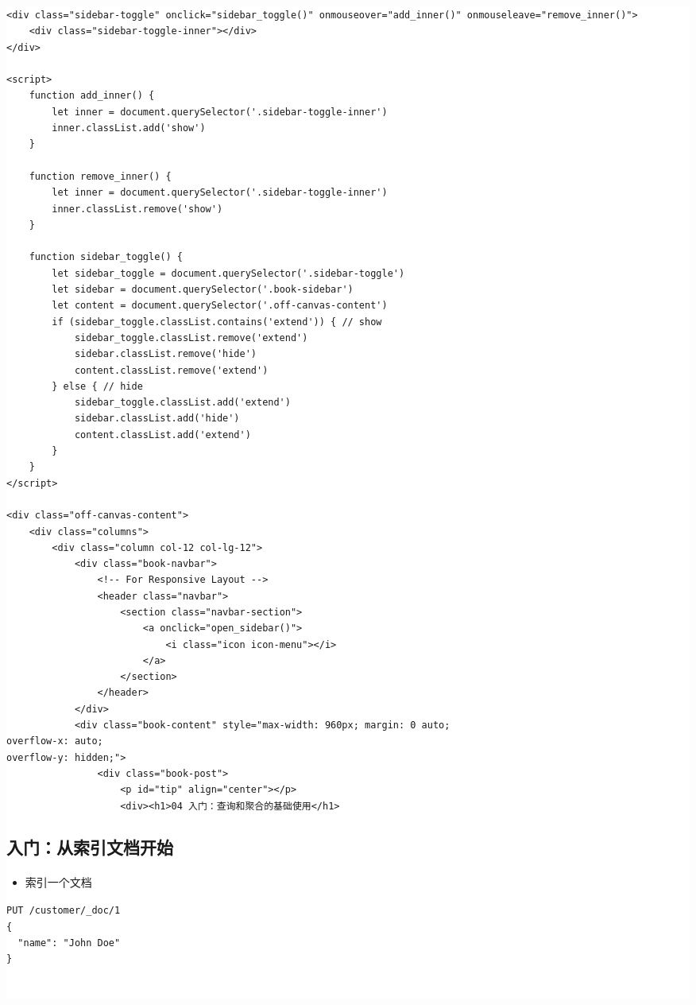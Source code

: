     <div class="sidebar-toggle" onclick="sidebar_toggle()" onmouseover="add_inner()" onmouseleave="remove_inner()">
        <div class="sidebar-toggle-inner"></div>
    </div>

    <script>
        function add_inner() {
            let inner = document.querySelector('.sidebar-toggle-inner')
            inner.classList.add('show')
        }

        function remove_inner() {
            let inner = document.querySelector('.sidebar-toggle-inner')
            inner.classList.remove('show')
        }

        function sidebar_toggle() {
            let sidebar_toggle = document.querySelector('.sidebar-toggle')
            let sidebar = document.querySelector('.book-sidebar')
            let content = document.querySelector('.off-canvas-content')
            if (sidebar_toggle.classList.contains('extend')) { // show
                sidebar_toggle.classList.remove('extend')
                sidebar.classList.remove('hide')
                content.classList.remove('extend')
            } else { // hide
                sidebar_toggle.classList.add('extend')
                sidebar.classList.add('hide')
                content.classList.add('extend')
            }
        }
    </script>

    <div class="off-canvas-content">
        <div class="columns">
            <div class="column col-12 col-lg-12">
                <div class="book-navbar">
                    <!-- For Responsive Layout -->
                    <header class="navbar">
                        <section class="navbar-section">
                            <a onclick="open_sidebar()">
                                <i class="icon icon-menu"></i>
                            </a>
                        </section>
                    </header>
                </div>
                <div class="book-content" style="max-width: 960px; margin: 0 auto;
    overflow-x: auto;
    overflow-y: hidden;">
                    <div class="book-post">
                        <p id="tip" align="center"></p>
                        <div><h1>04 入门：查询和聚合的基础使用</h1>
<h2>入门：从索引文档开始</h2>
<ul>
<li>索引一个文档</li>
</ul>
<pre><code class="language-bash">PUT /customer/_doc/1
{
  &quot;name&quot;: &quot;John Doe&quot;
}
